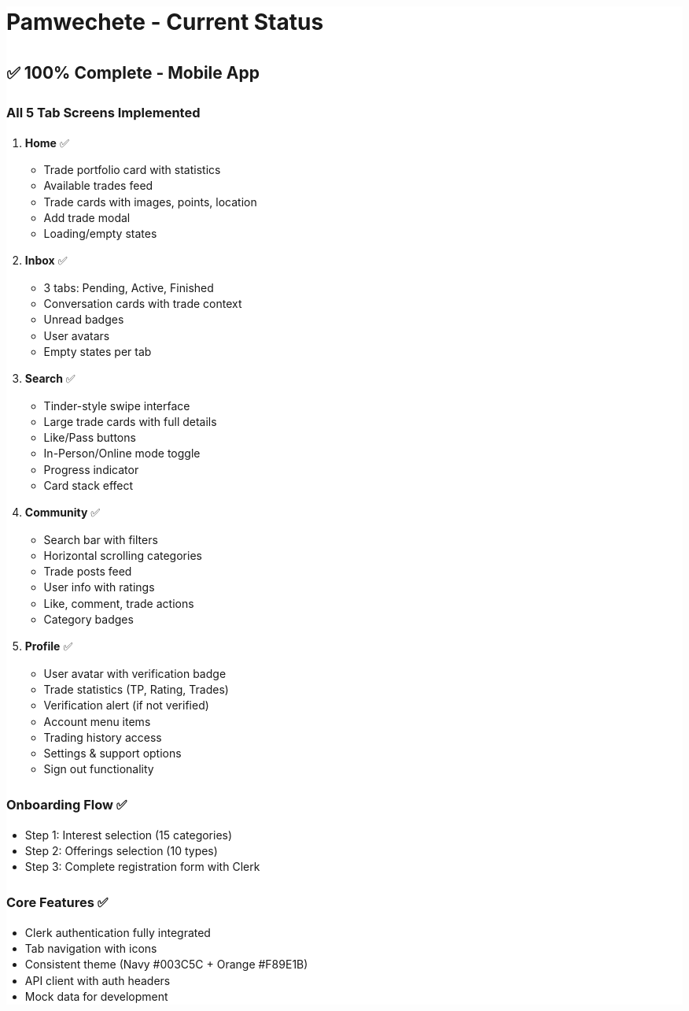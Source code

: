 # Pamwechete - Current Status

## ✅ 100% Complete - Mobile App

### All 5 Tab Screens Implemented
1. **Home** ✅
   - Trade portfolio card with statistics
   - Available trades feed
   - Trade cards with images, points, location
   - Add trade modal
   - Loading/empty states

2. **Inbox** ✅
   - 3 tabs: Pending, Active, Finished
   - Conversation cards with trade context
   - Unread badges
   - User avatars
   - Empty states per tab

3. **Search** ✅
   - Tinder-style swipe interface
   - Large trade cards with full details
   - Like/Pass buttons
   - In-Person/Online mode toggle
   - Progress indicator
   - Card stack effect

4. **Community** ✅
   - Search bar with filters
   - Horizontal scrolling categories
   - Trade posts feed
   - User info with ratings
   - Like, comment, trade actions
   - Category badges

5. **Profile** ✅
   - User avatar with verification badge
   - Trade statistics (TP, Rating, Trades)
   - Verification alert (if not verified)
   - Account menu items
   - Trading history access
   - Settings & support options
   - Sign out functionality

### Onboarding Flow ✅
- Step 1: Interest selection (15 categories)
- Step 2: Offerings selection (10 types)
- Step 3: Complete registration form with Clerk

### Core Features ✅
- Clerk authentication fully integrated
- Tab navigation with icons
- Consistent theme (Navy #003C5C + Orange #F89E1B)
- API client with auth headers
- Mock data for development
